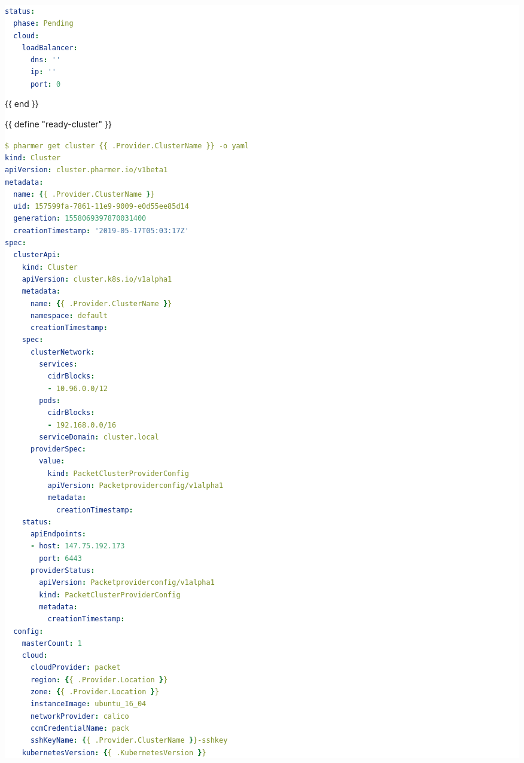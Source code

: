 ```yaml
status:
  phase: Pending
  cloud:
    loadBalancer:
      dns: ''
      ip: ''
      port: 0
```
{{ end }}


{{ define "ready-cluster" }}
```yaml
$ pharmer get cluster {{ .Provider.ClusterName }} -o yaml
kind: Cluster
apiVersion: cluster.pharmer.io/v1beta1
metadata:
  name: {{ .Provider.ClusterName }}
  uid: 157599fa-7861-11e9-9009-e0d55ee85d14
  generation: 1558069397870031400
  creationTimestamp: '2019-05-17T05:03:17Z'
spec:
  clusterApi:
    kind: Cluster
    apiVersion: cluster.k8s.io/v1alpha1
    metadata:
      name: {{ .Provider.ClusterName }}
      namespace: default
      creationTimestamp: 
    spec:
      clusterNetwork:
        services:
          cidrBlocks:
          - 10.96.0.0/12
        pods:
          cidrBlocks:
          - 192.168.0.0/16
        serviceDomain: cluster.local
      providerSpec:
        value:
          kind: PacketClusterProviderConfig
          apiVersion: Packetproviderconfig/v1alpha1
          metadata:
            creationTimestamp: 
    status:
      apiEndpoints:
      - host: 147.75.192.173
        port: 6443
      providerStatus:
        apiVersion: Packetproviderconfig/v1alpha1
        kind: PacketClusterProviderConfig
        metadata:
          creationTimestamp: 
  config:
    masterCount: 1
    cloud:
      cloudProvider: packet
      region: {{ .Provider.Location }}
      zone: {{ .Provider.Location }}
      instanceImage: ubuntu_16_04
      networkProvider: calico
      ccmCredentialName: pack
      sshKeyName: {{ .Provider.ClusterName }}-sshkey
    kubernetesVersion: {{ .KubernetesVersion }}
```